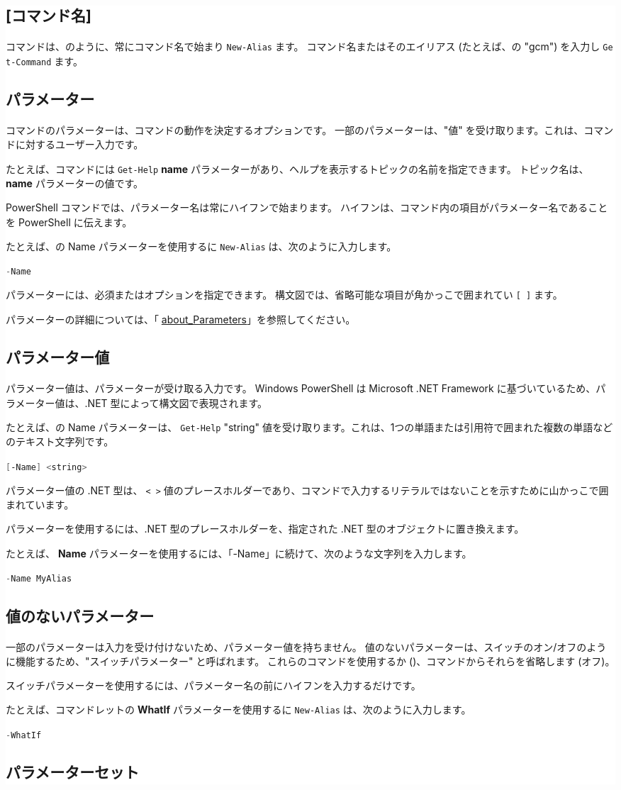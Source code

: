 ## <a name="command-name"></a>[コマンド名]

コマンドは、のように、常にコマンド名で始まり `New-Alias` ます。 コマンド名またはそのエイリアス (たとえば、の "gcm") を入力し `Get-Command` ます。

## <a name="parameters"></a>パラメーター

コマンドのパラメーターは、コマンドの動作を決定するオプションです。
一部のパラメーターは、"値" を受け取ります。これは、コマンドに対するユーザー入力です。

たとえば、コマンドには `Get-Help` **name** パラメーターがあり、ヘルプを表示するトピックの名前を指定できます。 トピック名は、 **name** パラメーターの値です。

PowerShell コマンドでは、パラメーター名は常にハイフンで始まります。
ハイフンは、コマンド内の項目がパラメーター名であることを PowerShell に伝えます。

たとえば、の Name パラメーターを使用するに `New-Alias` は、次のように入力します。

```powershell
-Name
```

パラメーターには、必須またはオプションを指定できます。 構文図では、省略可能な項目が角かっこで囲まれてい `[ ]` ます。

パラメーターの詳細については、「 [about_Parameters](about_Parameters.md)」を参照してください。

## <a name="parameter-values"></a>パラメーター値

パラメーター値は、パラメーターが受け取る入力です。 Windows PowerShell は Microsoft .NET Framework に基づいているため、パラメーター値は、.NET 型によって構文図で表現されます。

たとえば、の Name パラメーターは、 `Get-Help` "string" 値を受け取ります。これは、1つの単語または引用符で囲まれた複数の単語などのテキスト文字列です。

```powershell
[-Name] <string>
```

パラメーター値の .NET 型は、 `< >` 値のプレースホルダーであり、コマンドで入力するリテラルではないことを示すために山かっこで囲まれています。

パラメーターを使用するには、.NET 型のプレースホルダーを、指定された .NET 型のオブジェクトに置き換えます。

たとえば、 **Name** パラメーターを使用するには、「-Name」に続けて、次のような文字列を入力します。

```powershell
-Name MyAlias
```

## <a name="parameters-with-no-values"></a>値のないパラメーター

一部のパラメーターは入力を受け付けないため、パラメーター値を持ちません。
値のないパラメーターは、スイッチのオン/オフのように機能するため、"スイッチパラメーター" と呼ばれます。 これらのコマンドを使用するか ()、コマンドからそれらを省略します (オフ)。

スイッチパラメーターを使用するには、パラメーター名の前にハイフンを入力するだけです。

たとえば、コマンドレットの **WhatIf** パラメーターを使用するに `New-Alias` は、次のように入力します。

```powershell
-WhatIf
```

## <a name="parameter-sets"></a>パラメーターセット
